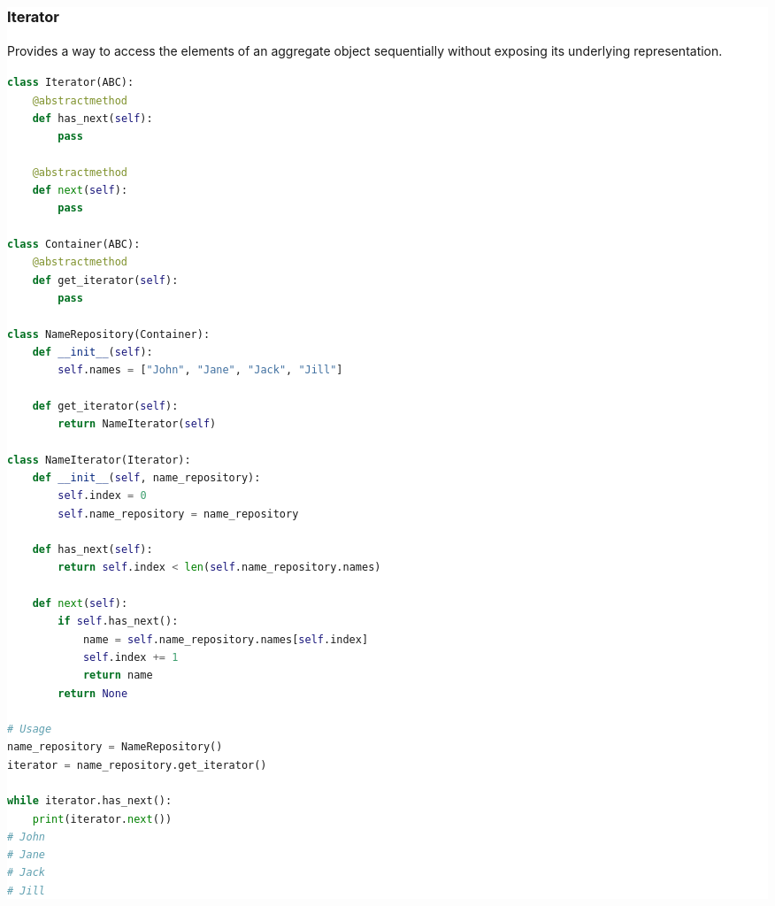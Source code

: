 ### Iterator

Provides a way to access the elements of an aggregate object sequentially without exposing its underlying representation.

```python
class Iterator(ABC):
    @abstractmethod
    def has_next(self):
        pass

    @abstractmethod
    def next(self):
        pass

class Container(ABC):
    @abstractmethod
    def get_iterator(self):
        pass

class NameRepository(Container):
    def __init__(self):
        self.names = ["John", "Jane", "Jack", "Jill"]

    def get_iterator(self):
        return NameIterator(self)

class NameIterator(Iterator):
    def __init__(self, name_repository):
        self.index = 0
        self.name_repository = name_repository

    def has_next(self):
        return self.index < len(self.name_repository.names)

    def next(self):
        if self.has_next():
            name = self.name_repository.names[self.index]
            self.index += 1
            return name
        return None

# Usage
name_repository = NameRepository()
iterator = name_repository.get_iterator()

while iterator.has_next():
    print(iterator.next())
# John
# Jane
# Jack
# Jill

```

